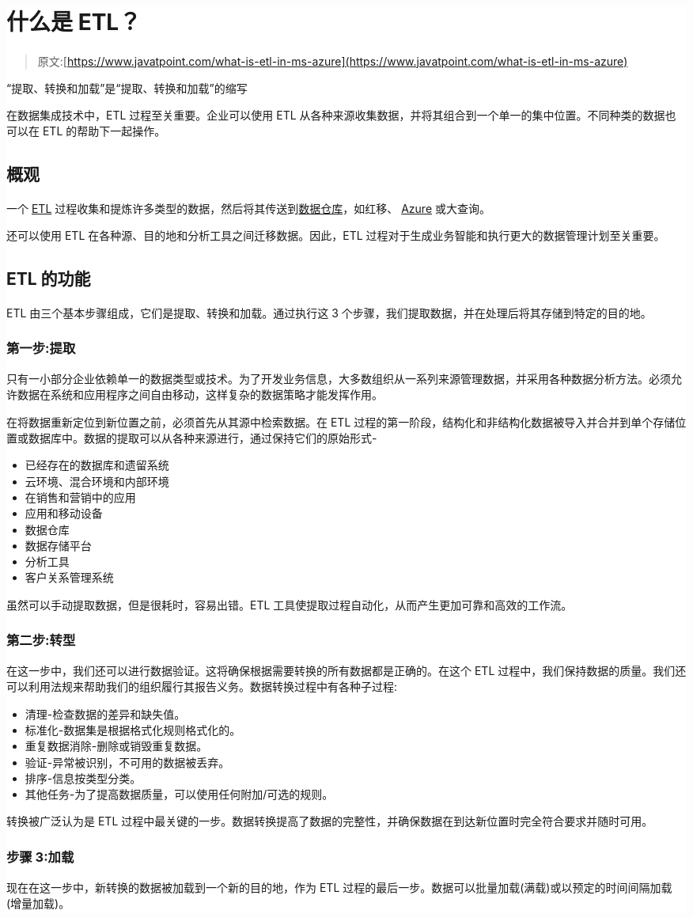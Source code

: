 # 什么是 ETL？

> 原文:[https://www.javatpoint.com/what-is-etl-in-ms-azure](https://www.javatpoint.com/what-is-etl-in-ms-azure)

“提取、转换和加载”是“提取、转换和加载”的缩写

在数据集成技术中，ETL 过程至关重要。企业可以使用 ETL 从各种来源收集数据，并将其组合到一个单一的集中位置。不同种类的数据也可以在 ETL 的帮助下一起操作。

## 概观

一个 [ETL](https://www.javatpoint.com/what-is-etl) 过程收集和提炼许多类型的数据，然后将其传送到[数据仓库](https://www.javatpoint.com/data-warehouse)，如红移、 [Azure](https://www.javatpoint.com/microsoft-azure) 或大查询。

还可以使用 ETL 在各种源、目的地和分析工具之间迁移数据。因此，ETL 过程对于生成业务智能和执行更大的数据管理计划至关重要。

## ETL 的功能

ETL 由三个基本步骤组成，它们是提取、转换和加载。通过执行这 3 个步骤，我们提取数据，并在处理后将其存储到特定的目的地。

### 第一步:提取

只有一小部分企业依赖单一的数据类型或技术。为了开发业务信息，大多数组织从一系列来源管理数据，并采用各种数据分析方法。必须允许数据在系统和应用程序之间自由移动，这样复杂的数据策略才能发挥作用。

在将数据重新定位到新位置之前，必须首先从其源中检索数据。在 ETL 过程的第一阶段，结构化和非结构化数据被导入并合并到单个存储位置或数据库中。数据的提取可以从各种来源进行，通过保持它们的原始形式-

*   已经存在的数据库和遗留系统
*   云环境、混合环境和内部环境
*   在销售和营销中的应用
*   应用和移动设备
*   数据仓库
*   数据存储平台
*   分析工具
*   客户关系管理系统

虽然可以手动提取数据，但是很耗时，容易出错。ETL 工具使提取过程自动化，从而产生更加可靠和高效的工作流。

### 第二步:转型

在这一步中，我们还可以进行数据验证。这将确保根据需要转换的所有数据都是正确的。在这个 ETL 过程中，我们保持数据的质量。我们还可以利用法规来帮助我们的组织履行其报告义务。数据转换过程中有各种子过程:

*   清理-检查数据的差异和缺失值。
*   标准化-数据集是根据格式化规则格式化的。
*   重复数据消除-删除或销毁重复数据。
*   验证-异常被识别，不可用的数据被丢弃。
*   排序-信息按类型分类。
*   其他任务-为了提高数据质量，可以使用任何附加/可选的规则。

转换被广泛认为是 ETL 过程中最关键的一步。数据转换提高了数据的完整性，并确保数据在到达新位置时完全符合要求并随时可用。

### 步骤 3:加载

现在在这一步中，新转换的数据被加载到一个新的目的地，作为 ETL 过程的最后一步。数据可以批量加载(满载)或以预定的时间间隔加载(增量加载)。

